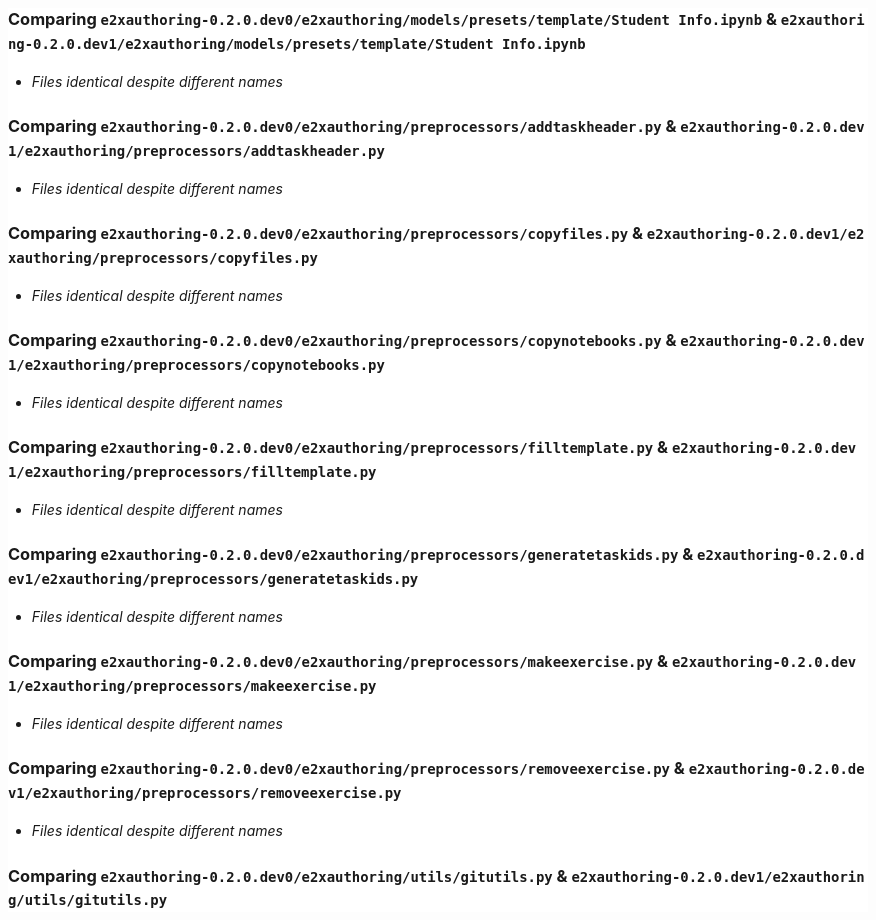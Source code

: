 ### Comparing `e2xauthoring-0.2.0.dev0/e2xauthoring/models/presets/template/Student Info.ipynb` & `e2xauthoring-0.2.0.dev1/e2xauthoring/models/presets/template/Student Info.ipynb`

 * *Files identical despite different names*

### Comparing `e2xauthoring-0.2.0.dev0/e2xauthoring/preprocessors/addtaskheader.py` & `e2xauthoring-0.2.0.dev1/e2xauthoring/preprocessors/addtaskheader.py`

 * *Files identical despite different names*

### Comparing `e2xauthoring-0.2.0.dev0/e2xauthoring/preprocessors/copyfiles.py` & `e2xauthoring-0.2.0.dev1/e2xauthoring/preprocessors/copyfiles.py`

 * *Files identical despite different names*

### Comparing `e2xauthoring-0.2.0.dev0/e2xauthoring/preprocessors/copynotebooks.py` & `e2xauthoring-0.2.0.dev1/e2xauthoring/preprocessors/copynotebooks.py`

 * *Files identical despite different names*

### Comparing `e2xauthoring-0.2.0.dev0/e2xauthoring/preprocessors/filltemplate.py` & `e2xauthoring-0.2.0.dev1/e2xauthoring/preprocessors/filltemplate.py`

 * *Files identical despite different names*

### Comparing `e2xauthoring-0.2.0.dev0/e2xauthoring/preprocessors/generatetaskids.py` & `e2xauthoring-0.2.0.dev1/e2xauthoring/preprocessors/generatetaskids.py`

 * *Files identical despite different names*

### Comparing `e2xauthoring-0.2.0.dev0/e2xauthoring/preprocessors/makeexercise.py` & `e2xauthoring-0.2.0.dev1/e2xauthoring/preprocessors/makeexercise.py`

 * *Files identical despite different names*

### Comparing `e2xauthoring-0.2.0.dev0/e2xauthoring/preprocessors/removeexercise.py` & `e2xauthoring-0.2.0.dev1/e2xauthoring/preprocessors/removeexercise.py`

 * *Files identical despite different names*

### Comparing `e2xauthoring-0.2.0.dev0/e2xauthoring/utils/gitutils.py` & `e2xauthoring-0.2.0.dev1/e2xauthoring/utils/gitutils.py`

